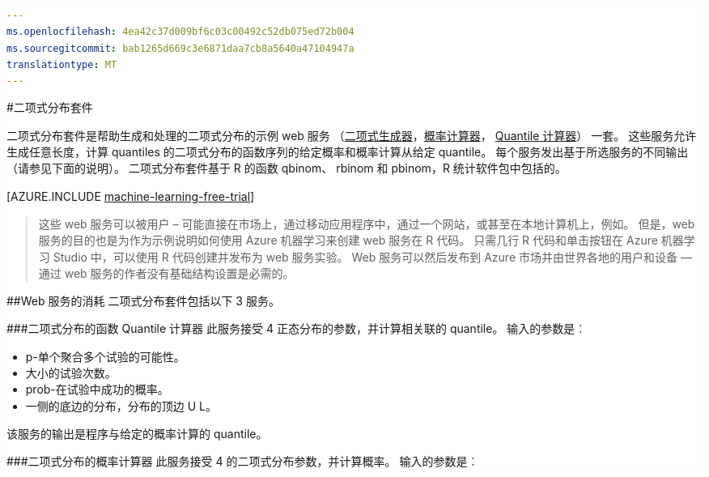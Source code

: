 ```yaml
---
ms.openlocfilehash: 4ea42c37d009bf6c03c00492c52db075ed72b004
ms.sourcegitcommit: bab1265d669c3e6871daa7cb8a5640a47104947a
translationtype: MT
---
```

<properties 
    pageTitle="二项式分布套件 |Microsoft Azure" 
    description="二项式分布套件" 
    services="machine-learning" 
    documentationCenter="" 
    authors="jaymathe" 
    manager="paulettm" 
    editor="cgronlun"/>

<tags 
    ms.service="machine-learning" 
    ms.workload="data-services" 
    ms.tgt_pltfrm="na" 
    ms.devlang="na" 
    ms.topic="article" 
    ms.date="09/02/2015" 
    ms.author="jaymathe"/> 


#二项式分布套件




二项式分布套件是帮助生成和处理的二项式分布的示例 web 服务 （[二项式生成器](https://datamarket.azure.com/dataset/aml_labs/bdg5)，[概率计算器]( https://datamarket.azure.com/dataset/aml_labs/bdp4)， [Quantile 计算器]( https://datamarket.azure.com/dataset/aml_labs/bdq5)） 一套。 这些服务允许生成任意长度，计算 quantiles 的二项式分布的函数序列的给定概率和概率计算从给定 quantile。 每个服务发出基于所选服务的不同输出 （请参见下面的说明）。 二项式分布套件基于 R 的函数 qbinom、 rbinom 和 pbinom，R 统计软件包中包括的。 


[AZURE.INCLUDE [machine-learning-free-trial](../../includes/machine-learning-free-trial.md)]

>这些 web 服务可以被用户 – 可能直接在市场上，通过移动应用程序中，通过一个网站，或甚至在本地计算机上，例如。 但是，web 服务的目的也是为作为示例说明如何使用 Azure 机器学习来创建 web 服务在 R 代码。 只需几行 R 代码和单击按钮在 Azure 机器学习 Studio 中，可以使用 R 代码创建并发布为 web 服务实验。 Web 服务可以然后发布到 Azure 市场并由世界各地的用户和设备 — 通过 web 服务的作者没有基础结构设置是必需的。

##Web 服务的消耗
二项式分布套件包括以下 3 服务。

###二项式分布的函数 Quantile 计算器
此服务接受 4 正态分布的参数，并计算相关联的 quantile。
输入的参数是︰

- p-单个聚合多个试验的可能性。  
- 大小的试验次数。
- prob-在试验中成功的概率。
- 一侧的底边的分布，分布的顶边 U L。 

该服务的输出是程序与给定的概率计算的 quantile。

###二项式分布的概率计算器
此服务接受 4 的二项式分布参数，并计算概率。
输入的参数是︰
